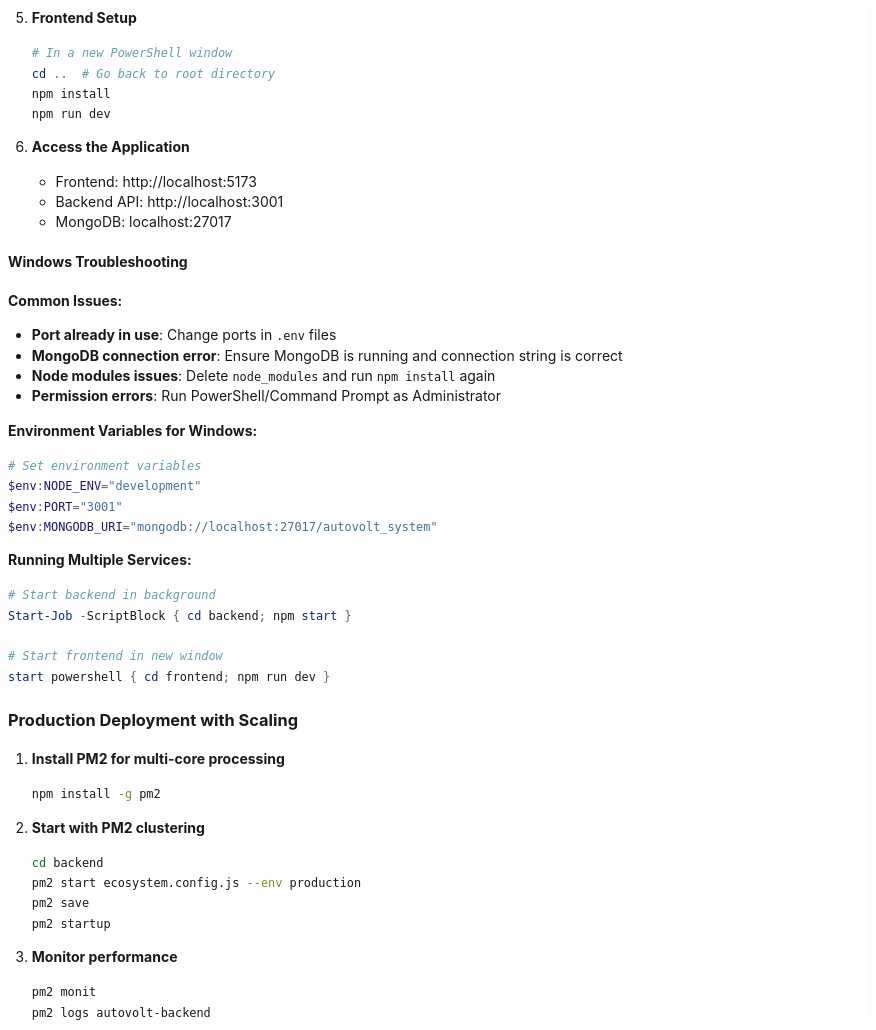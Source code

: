 5. **Frontend Setup**
   ```powershell
   # In a new PowerShell window
   cd ..  # Go back to root directory
   npm install
   npm run dev
   ```

6. **Access the Application**
   - Frontend: http://localhost:5173
   - Backend API: http://localhost:3001
   - MongoDB: localhost:27017

#### Windows Troubleshooting

**Common Issues:**
- **Port already in use**: Change ports in `.env` files
- **MongoDB connection error**: Ensure MongoDB is running and connection string is correct
- **Node modules issues**: Delete `node_modules` and run `npm install` again
- **Permission errors**: Run PowerShell/Command Prompt as Administrator

**Environment Variables for Windows:**
```powershell
# Set environment variables
$env:NODE_ENV="development"
$env:PORT="3001"
$env:MONGODB_URI="mongodb://localhost:27017/autovolt_system"
```

**Running Multiple Services:**
```powershell
# Start backend in background
Start-Job -ScriptBlock { cd backend; npm start }

# Start frontend in new window
start powershell { cd frontend; npm run dev }
```

### Production Deployment with Scaling

1. **Install PM2 for multi-core processing**
   ```bash
   npm install -g pm2
   ```

2. **Start with PM2 clustering**
   ```bash
   cd backend
   pm2 start ecosystem.config.js --env production
   pm2 save
   pm2 startup
   ```

3. **Monitor performance**
   ```bash
   pm2 monit
   pm2 logs autovolt-backend
   ```
